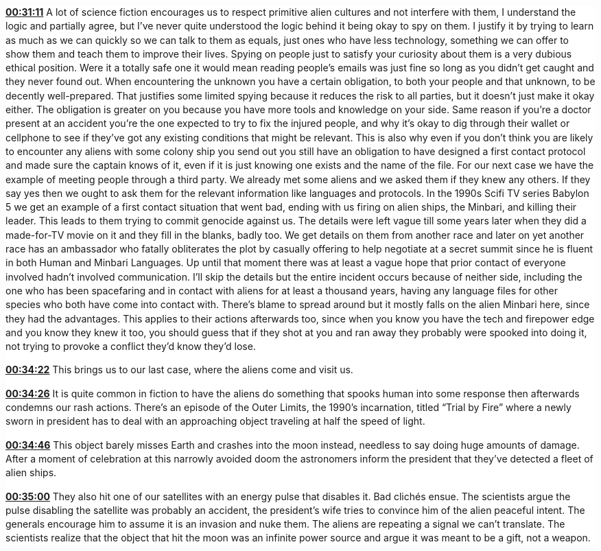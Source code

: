 **[00:31:11](https://youtube.com/watch?v=igZi4iyJiq0&t=00h31m11s)**  A lot of science fiction encourages us to respect primitive alien cultures and not interfere with them, I understand the logic and partially agree, but I’ve never quite understood the logic behind it being okay to spy on them. I justify it by trying to learn as much as we can quickly so we can talk to them as equals, just ones who have less technology, something we can offer to show them and teach them to improve their lives. Spying on people just to satisfy your curiosity about them is a very dubious ethical position. Were it a totally safe one it would mean reading people’s emails was just fine so long as you didn’t get caught and they never found out. When encountering the unknown you have a certain obligation, to both your people and that unknown, to be decently well-prepared. That justifies some limited spying because it reduces the risk to all parties, but it doesn’t just make it okay either. The obligation is greater on you because you have more tools and knowledge on your side. Same reason if you’re a doctor present at an accident you’re the one expected to try to fix the injured people, and why it’s okay to dig through their wallet or cellphone to see if they’ve got any existing conditions that might be relevant. This is also why even if you don’t think you are likely to encounter any aliens with some colony ship you send out you still have an obligation to have designed a first contact protocol and made sure the captain knows of it, even if it is just knowing one exists and the name of the file. For our next case we have the example of meeting people through a third party. We already met some aliens and we asked them if they knew any others. If they say yes then we ought to ask them for the relevant information like languages and protocols. In the 1990s Scifi TV series Babylon 5 we get an example of a first contact situation that went bad, ending with us firing on alien ships, the Minbari, and killing their leader. This leads to them trying to commit genocide against us. The details were left vague till some years later when they did a made-for-TV movie on it and they fill in the blanks, badly too. We get details on them from another race and later on yet another race has an ambassador who fatally obliterates the plot by casually offering to help negotiate at a secret summit since he is fluent in both Human and Minbari Languages. Up until that moment there was at least a vague hope that prior contact of everyone involved hadn’t involved communication. I’ll skip the details but the entire incident occurs because of neither side, including the one who has been spacefaring and in contact with aliens for at least a thousand years, having any language files for other species who both have come into contact with. There’s blame to spread around but it mostly falls on the alien Minbari here, since they had the advantages. This applies to their actions afterwards too, since when you know you have the tech and firepower edge and you know they knew it too, you should guess that if they shot at you and ran away they probably were spooked into doing it, not trying to provoke a conflict they’d know they’d lose. 

**[00:34:22](https://youtube.com/watch?v=igZi4iyJiq0&t=00h34m22s)**  This brings us to our last case, where the aliens come and visit us. 

**[00:34:26](https://youtube.com/watch?v=igZi4iyJiq0&t=00h34m26s)**  It is quite common in fiction to have the aliens do something that spooks human into some response then afterwards condemns our rash actions. There’s an episode of the Outer Limits, the 1990’s incarnation, titled “Trial by Fire” where a newly sworn in president has to deal with an approaching object traveling at half the speed of light. 

**[00:34:46](https://youtube.com/watch?v=igZi4iyJiq0&t=00h34m46s)**  This object barely misses Earth and crashes into the moon instead, needless to say doing huge amounts of damage. After a moment of celebration at this narrowly avoided doom the astronomers inform the president that they’ve detected a fleet of alien ships. 

**[00:35:00](https://youtube.com/watch?v=igZi4iyJiq0&t=00h35m00s)**  They also hit one of our satellites with an energy pulse that disables it. Bad clichés ensue. The scientists argue the pulse disabling the satellite was probably an accident, the president’s wife tries to convince him of the alien peaceful intent. The generals encourage him to assume it is an invasion and nuke them. The aliens are repeating a signal we can’t translate. The scientists realize that the object that hit the moon was an infinite power source and argue it was meant to be a gift, not a weapon. 

